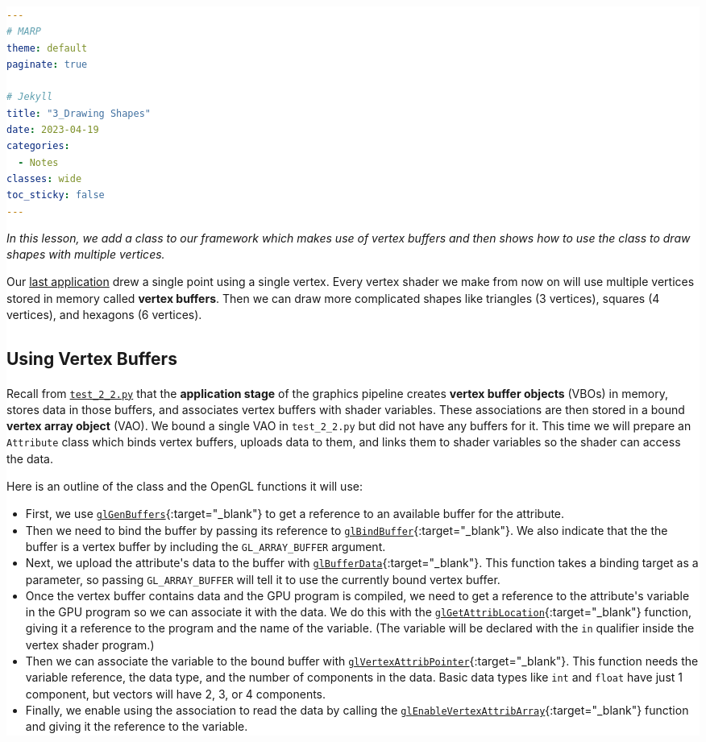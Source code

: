 ```yaml
---
# MARP
theme: default
paginate: true

# Jekyll
title: "3_Drawing Shapes"
date: 2023-04-19
categories:
  - Notes
classes: wide
toc_sticky: false
---
```


*In this lesson, we add a class to our framework which makes use of vertex buffers and then shows how to use the class to draw shapes with multiple vertices.*

Our [last application](/software-engineering-lab/notes/windows-points/#rendering-in-the-application) drew a single point using a single vertex. Every vertex shader we make from now on will use multiple vertices stored in memory called **vertex buffers**. Then we can draw more complicated shapes like triangles (3 vertices), squares (4 vertices), and hexagons (6 vertices).

## Using Vertex Buffers

Recall from [`test_2_2.py`](/software-engineering-lab/notes/windows-points/#rendering-in-the-application) that the **application stage** of the graphics pipeline creates **vertex buffer objects** (VBOs) in memory, stores data in those buffers, and associates vertex buffers with shader variables. These associations are then stored in a bound **vertex array object** (VAO). We bound a single VAO in `test_2_2.py` but did not have any buffers for it. This time we will prepare an `Attribute` class which binds vertex buffers, uploads data to them, and links them to shader variables so the shader can access the data.

Here is an outline of the class and the OpenGL functions it will use:

- First, we use [`glGenBuffers`](https://registry.khronos.org/OpenGL-Refpages/gl4/html/glGenBuffers.xhtml){:target="_blank"} to get a reference to an available buffer for the attribute.
- Then we need to bind the buffer by passing its reference to [`glBindBuffer`](https://registry.khronos.org/OpenGL-Refpages/gl4/html/glBindBuffer.xhtml){:target="_blank"}. We also indicate that the the buffer is a vertex buffer by including the `GL_ARRAY_BUFFER` argument.
- Next, we upload the attribute's data to the buffer with [`glBufferData`](https://registry.khronos.org/OpenGL-Refpages/gl4/html/glBufferData.xhtml){:target="_blank"}. This function takes a binding target as a parameter, so passing `GL_ARRAY_BUFFER` will tell it to use the currently bound vertex buffer.
- Once the vertex buffer contains data and the GPU program is compiled, we need to get a reference to the attribute's variable in the GPU program so we can associate it with the data. We do this with the [`glGetAttribLocation`](https://registry.khronos.org/OpenGL-Refpages/gl4/html/glGetAttribLocation.xhtml){:target="_blank"} function, giving it a reference to the program and the name of the variable. (The variable will be declared with the `in` qualifier inside the vertex shader program.)
- Then we can associate the variable to the bound buffer with [`glVertexAttribPointer`](https://registry.khronos.org/OpenGL-Refpages/gl4/html/glVertexAttribPointer.xhtml){:target="_blank"}. This function needs the variable reference, the data type, and the number of components in the data. Basic data types like `int` and `float` have just 1 component, but vectors will have 2, 3, or 4 components.
- Finally, we enable using the association to read the data by calling the [`glEnableVertexAttribArray`](https://registry.khronos.org/OpenGL-Refpages/gl4/html/glEnableVertexAttribArray.xhtml){:target="_blank"} function and giving it the reference to the variable.

